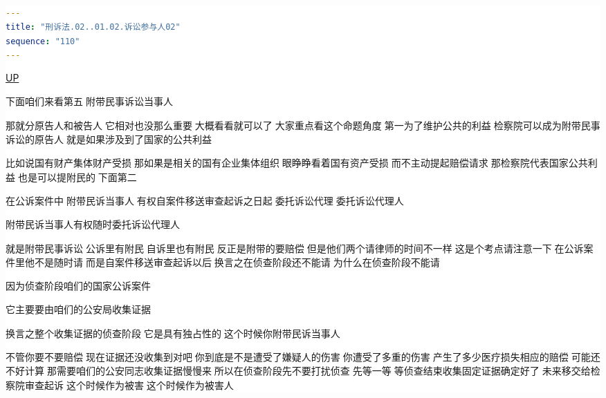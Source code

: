 ```yaml
---
title: "刑诉法.02..01.02.诉讼参与人02"
sequence: "110"
---
```


[UP](/law/criminal-procedure-law-index.html)

下面咱们来看第五
附带民事诉讼当事人

那就分原告人和被告人
它相对也没那么重要
大概看看就可以了
大家重点看这个命题角度
第一为了维护公共的利益
检察院可以成为附带民事诉讼的原告人
就是如果涉及到了国家的公共利益

比如说国有财产集体财产受损
那如果是相关的国有企业集体组织
眼睁睁看着国有资产受损
而不主动提起赔偿请求
那检察院代表国家公共利益
也是可以提附民的
下面第二

在公诉案件中
附带民诉当事人
有权自案件移送审查起诉之日起
委托诉讼代理
委托诉讼代理人

附带民诉当事人有权随时委托诉讼代理人

就是附带民事诉讼
公诉里有附民
自诉里也有附民
反正是附带的要赔偿
但是他们两个请律师的时间不一样
这是个考点请注意一下
在公诉案件里他不是随时请
而是自案件移送审查起诉以后
换言之在侦查阶段还不能请
为什么在侦查阶段不能请

因为侦查阶段咱们的国家公诉案件

它主要要由咱们的公安局收集证据

换言之整个收集证据的侦查阶段
它是具有独占性的
这个时候你附带民诉当事人

不管你要不要赔偿
现在证据还没收集到对吧
你到底是不是遭受了嫌疑人的伤害
你遭受了多重的伤害
产生了多少医疗损失相应的赔偿
可能还不好计算
那需要咱们的公安同志收集证据慢慢来
所以在侦查阶段先不要打扰侦查
先等一等
等侦查结束收集固定证据确定好了
未来移交给检察院审查起诉
这个时候作为被害
这个时候作为被害人